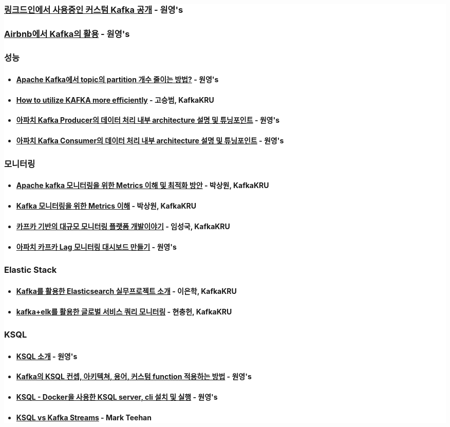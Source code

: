 ### [링크드인에서 사용중인 커스텀 Kafka 공개](https://blog.voidmainvoid.net/273) - 원영's

### [Airbnb에서 Kafka의 활용](https://blog.voidmainvoid.net/272) - 원영's



### 성능

- #### [Apache Kafka에서 topic의 partition 개수 줄이는 방법?](https://blog.voidmainvoid.net/183) - 원영's

- #### [How to utilize KAFKA more efficiently](https://github.com/kafkakru/meetup/raw/master/conference/1st-conference/How%20to%20utilize%20KAFKA%20more%20efficiently.pdf) - 고승범, KafkaKRU

- #### [아파치 Kafka Producer의 데이터 처리 내부 architecture 설명 및 튜닝포인트](https://blog.voidmainvoid.net/180) - 원영's

- #### [아파치 Kafka Consumer의 데이터 처리 내부 architecture 설명 및 튜닝포인트](https://blog.voidmainvoid.net/181) - 원영's



### 모니터링

- #### [Apache kafka 모니터링을 위한 Metrics 이해 및 최적화 방안](https://github.com/kafkakru/meetup/raw/master/mini-meetup/3rd-mini-meetup/Apache%20kafka%20모니터링을%20위한%20Metrics%20이해%20및%20최적화%20방안.pdf) - 박상원, KafkaKRU

- #### [Kafka 모니터링을 위한 Metrics 이해](https://github.com/kafkakru/meetup/raw/master/conference/1st-conference/Kafka%20모니터링을%20위한%20Metrics%20이해.pdf) - 박상원, KafkaKRU

- #### [카프카 기반의 대규모 모니터링 플랫폼 개발이야기](https://github.com/kafkakru/meetup/raw/master/mini-meetup/3rd-mini-meetup/카프카%20기반의%20대규모%20모니터링%20플랫폼%20개발이야기.pdf) - 임성국, KafkaKRU

- #### [아파치 카프카 Lag 모니터링 대시보드 만들기](https://blog.voidmainvoid.net/279) - 원영's



### Elastic Stack

- #### [Kafka를 활용한 Elasticsearch 실무프로젝트 소개](https://github.com/kafkakru/meetup/raw/master/mini-meetup/2nd-mini-meetup/Kafka를%20활용한%20Elasticsearch%20실무프로젝트%20소개.pdf) - 이은학, KafkaKRU

- #### [kafka+elk를 활용한 글로벌 서비스 쿼리 모니터링](https://github.com/kafkakru/meetup/raw/master/mini-meetup/3rd-mini-meetup/kafka%2Belk를활용한글로벌서비스쿼리모니터링.pdf) - 현충헌, KafkaKRU



### KSQL

- #### [KSQL 소개](https://blog.voidmainvoid.net/275) - 원영's

- #### [Kafka의 KSQL 컨셉, 아키텍쳐, 용어, 커스텀 function 적용하는 방법](https://blog.voidmainvoid.net/271) - 원영's

- #### [KSQL - Docker을 사용한 KSQL server, cli 설치 및 실행](https://blog.voidmainvoid.net/183) - 원영's

- #### [KSQL vs Kafka Streams](https://github.com/kafkakru/meetup/raw/master/conference/1st-conference/KSQL%20vs%20Kafka%20Streams.pdf) - Mark Teehan
